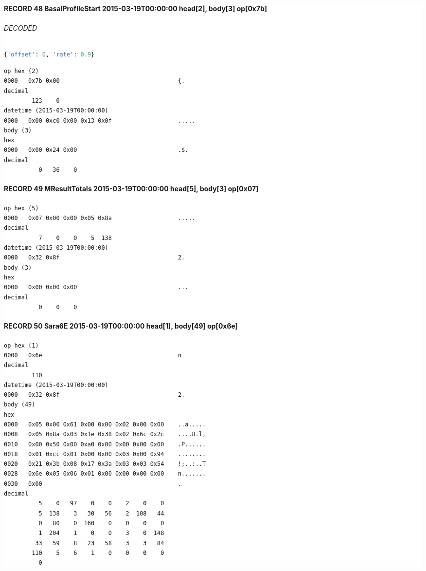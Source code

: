 #### RECORD 48 BasalProfileStart 2015-03-19T00:00:00 head[2], body[3] op[0x7b]
###### DECODED
```python
{'offset': 0, 'rate': 0.9}
```
    op hex (2)
    0000   0x7b 0x00                                  {.
    decimal
            123    0
    datetime (2015-03-19T00:00:00)
    0000   0x00 0xc0 0x00 0x13 0x0f                   .....
    body (3)
    hex
    0000   0x00 0x24 0x00                             .$.
    decimal
              0   36    0

#### RECORD 49 MResultTotals 2015-03-19T00:00:00 head[5], body[3] op[0x07]

    op hex (5)
    0000   0x07 0x00 0x00 0x05 0x8a                   .....
    decimal
              7    0    0    5  138
    datetime (2015-03-19T00:00:00)
    0000   0x32 0x8f                                  2.
    body (3)
    hex
    0000   0x00 0x00 0x00                             ...
    decimal
              0    0    0

#### RECORD 50 Sara6E 2015-03-19T00:00:00 head[1], body[49] op[0x6e]

    op hex (1)
    0000   0x6e                                       n
    decimal
            110
    datetime (2015-03-19T00:00:00)
    0000   0x32 0x8f                                  2.
    body (49)
    hex
    0000   0x05 0x00 0x61 0x00 0x00 0x02 0x00 0x00    ..a.....
    0008   0x05 0x8a 0x03 0x1e 0x38 0x02 0x6c 0x2c    ....8.l,
    0010   0x00 0x50 0x00 0xa0 0x00 0x00 0x00 0x00    .P......
    0018   0x01 0xcc 0x01 0x00 0x00 0x03 0x00 0x94    ........
    0020   0x21 0x3b 0x08 0x17 0x3a 0x03 0x03 0x54    !;..:..T
    0028   0x6e 0x05 0x06 0x01 0x00 0x00 0x00 0x00    n.......
    0030   0x00                                       .
    decimal
              5    0   97    0    0    2    0    0
              5  138    3   30   56    2  108   44
              0   80    0  160    0    0    0    0
              1  204    1    0    0    3    0  148
             33   59    8   23   58    3    3   84
            110    5    6    1    0    0    0    0
              0
